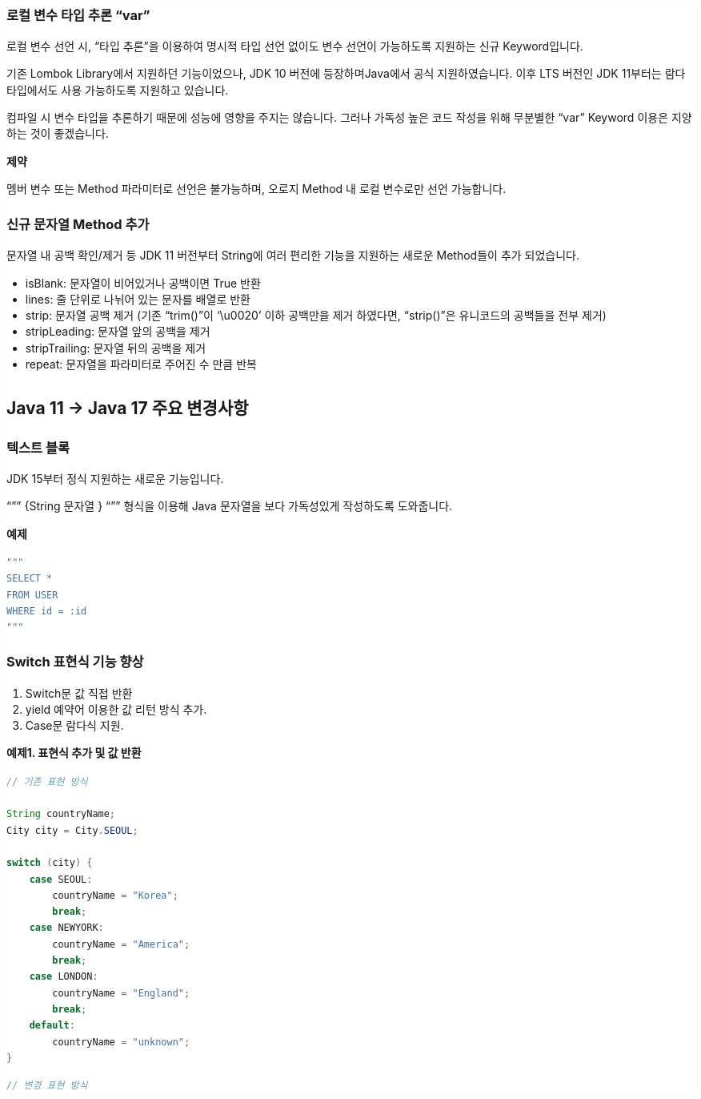 ### 로컬 변수 타입 추론 “var”
로컬 변수 선언 시, “타입 추론”을 이용하여 명시적 타입 선언 없이도 변수 선언이 가능하도록 지원하는 신규 Keyword입니다.

기존 Lombok Library에서 지원하던 기능이었으나, JDK 10 버전에 등장하며Java에서 공식 지원하였습니다. 이후 LTS 버전인 JDK 11부터는 람다 타입에서도 사용 가능하도록 지원하고 있습니다.

컴파일 시 변수 타입을 추론하기 때문에 성능에 영향을 주지는 않습니다. 그러나 가독성 높은 코드 작성을 위해 무분별한 “var” Keyword 이용은 지양하는 것이 좋겠습니다.

**제약**

멤버 변수 또는 Method 파라미터로 선언은 불가능하며, 오로지 Method 내 로컬 변수로만 선언 가능합니다.

### 신규 문자열 Method 추가
문자열 내 공백 확인/제거 등 JDK 11 버전부터 String에 여러 편리한 기능을 지원하는 새로운 Method들이 추가 되었습니다.
- isBlank: 문자열이 비어있거나 공백이면 True 반환
- lines: 줄 단위로 나뉘어 있는 문자를 배열로 반환
- strip: 문자열 공백 제거 (기존 “trim()”이 ‘\u0020’ 이하 공백만을 제거 하였다면, “strip()”은 유니코드의 공백들을 전부 제거)
- stripLeading: 문자열 앞의 공백을 제거
- stripTrailing: 문자열 뒤의 공백을 제거
- repeat: 문자열을 파라미터로 주어진 수 만큼 반복

## Java 11 -> Java 17 주요 변경사항
### 텍스트 블록
JDK 15부터 정식 지원하는 새로운 기능입니다.

“”” {String 문자열 } “”” 형식을 이용해 Java 문자열을 보다 가독성있게 작성하도록 도와줍니다.

**예제**
```java
"""
SELECT *
FROM USER
WHERE id = :id
"""
```

### Switch 표현식 기능 향상
1. Switch문 값 직접 반환
2. yield 예약어 이용한 값 리턴 방식 추가.
3. Case문 람다식 지원.

**예제1. 표현식 추가 및 값 반환**
```java
// 기존 표현 방식

String countryName;
City city = City.SEOUL;

switch (city) {
    case SEOUL:
        countryName = "Korea";
        break;
    case NEWYORK:
        countryName = "America";
        break;
    case LONDON:
        countryName = "England";
        break;
    default:
        countryName = "unknown";
}

```
```java
// 변경 표현 방식
```